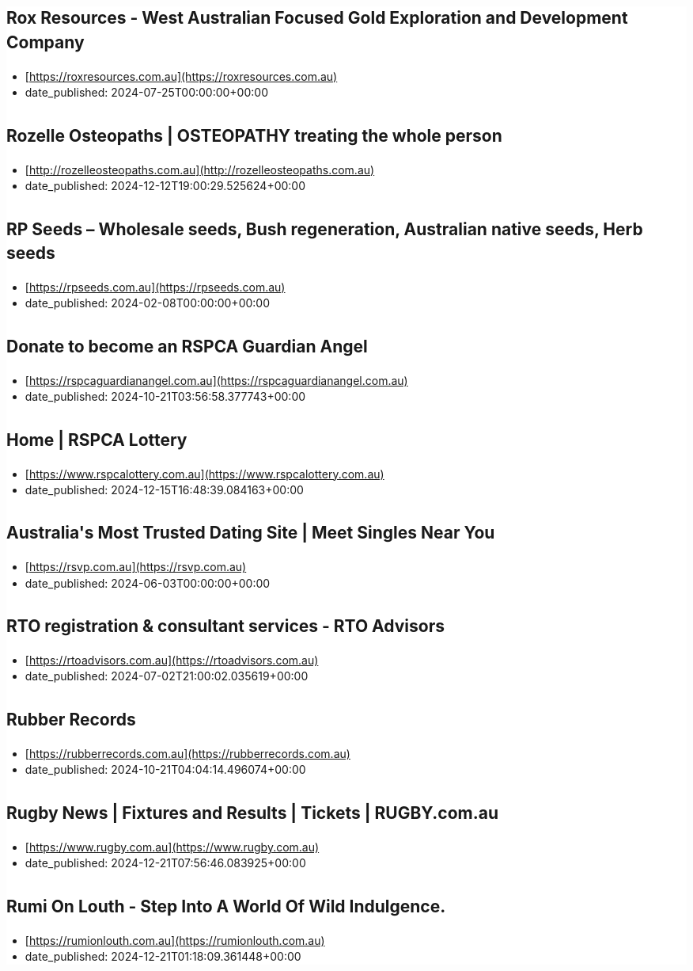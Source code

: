  ## Rox Resources - West Australian Focused Gold Exploration and Development Company
 - [https://roxresources.com.au](https://roxresources.com.au)
 - date_published: 2024-07-25T00:00:00+00:00

 ## Rozelle Osteopaths | OSTEOPATHY treating the whole person
 - [http://rozelleosteopaths.com.au](http://rozelleosteopaths.com.au)
 - date_published: 2024-12-12T19:00:29.525624+00:00

 ## RP Seeds – Wholesale seeds, Bush regeneration, Australian native seeds, Herb seeds
 - [https://rpseeds.com.au](https://rpseeds.com.au)
 - date_published: 2024-02-08T00:00:00+00:00

 ## Donate to become an RSPCA Guardian Angel
 - [https://rspcaguardianangel.com.au](https://rspcaguardianangel.com.au)
 - date_published: 2024-10-21T03:56:58.377743+00:00

 ## Home | RSPCA Lottery
 - [https://www.rspcalottery.com.au](https://www.rspcalottery.com.au)
 - date_published: 2024-12-15T16:48:39.084163+00:00

 ## Australia's Most Trusted Dating Site | Meet Singles Near You
 - [https://rsvp.com.au](https://rsvp.com.au)
 - date_published: 2024-06-03T00:00:00+00:00

 ## RTO registration & consultant services - RTO Advisors
 - [https://rtoadvisors.com.au](https://rtoadvisors.com.au)
 - date_published: 2024-07-02T21:00:02.035619+00:00

 ## Rubber Records
 - [https://rubberrecords.com.au](https://rubberrecords.com.au)
 - date_published: 2024-10-21T04:04:14.496074+00:00

 ## Rugby News | Fixtures and Results | Tickets |  RUGBY.com.au
 - [https://www.rugby.com.au](https://www.rugby.com.au)
 - date_published: 2024-12-21T07:56:46.083925+00:00

 ## Rumi On Louth - Step Into A World Of Wild Indulgence.
 - [https://rumionlouth.com.au](https://rumionlouth.com.au)
 - date_published: 2024-12-21T01:18:09.361448+00:00
